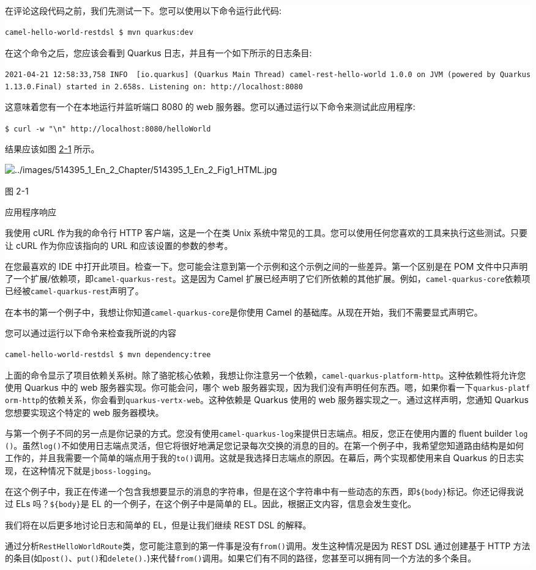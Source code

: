 在评论这段代码之前，我们先测试一下。您可以使用以下命令运行此代码:

```
camel-hello-world-restdsl $ mvn quarkus:dev

```

在这个命令之后，您应该会看到 Quarkus 日志，并且有一个如下所示的日志条目:

```
2021-04-21 12:58:33,758 INFO  [io.quarkus] (Quarkus Main Thread) camel-rest-hello-world 1.0.0 on JVM (powered by Quarkus 1.13.0.Final) started in 2.658s. Listening on: http://localhost:8080

```

这意味着您有一个在本地运行并监听端口 8080 的 web 服务器。您可以通过运行以下命令来测试此应用程序:

```
$ curl -w "\n" http://localhost:8080/helloWorld

```

结果应该如图 [2-1](#Fig1) 所示。

![../images/514395_1_En_2_Chapter/514395_1_En_2_Fig1_HTML.jpg](../images/514395_1_En_2_Chapter/514395_1_En_2_Fig1_HTML.jpg)

图 2-1

应用程序响应

我使用 cURL 作为我的命令行 HTTP 客户端，这是一个在类 Unix 系统中常见的工具。您可以使用任何您喜欢的工具来执行这些测试。只要让 cURL 作为你应该指向的 URL 和应该设置的参数的参考。

在您最喜欢的 IDE 中打开此项目。检查一下。您可能会注意到第一个示例和这个示例之间的一些差异。第一个区别是在 POM 文件中只声明了一个扩展/依赖项，即`camel-quarkus-rest`。这是因为 Camel 扩展已经声明了它们所依赖的其他扩展。例如，`camel-quarkus-core`依赖项已经被`camel-quarkus-rest`声明了。

在本书的第一个例子中，我想让你知道`camel-quarkus-core`是你使用 Camel 的基础库。从现在开始，我们不需要显式声明它。

您可以通过运行以下命令来检查我所说的内容

```
camel-hello-world-restdsl $ mvn dependency:tree

```

上面的命令显示了项目依赖关系树。除了骆驼核心依赖，我想让你注意另一个依赖，`camel-quarkus-platform-http`。这种依赖性将允许您使用 Quarkus 中的 web 服务器实现。你可能会问，哪个 web 服务器实现，因为我们没有声明任何东西。嗯，如果你看一下`quarkus-platform-http`的依赖关系，你会看到`quarkus-vertx-web`。这种依赖是 Quarkus 使用的 web 服务器实现之一。通过这样声明，您通知 Quarkus 您想要实现这个特定的 web 服务器模块。

与第一个例子不同的另一点是你记录的方式。您没有使用`camel-quarkus-log`来提供日志端点。相反，您正在使用内置的 fluent builder `log()`。虽然`log()`不如使用日志端点灵活，但它将很好地满足您记录每次交换的消息的目的。在第一个例子中，我希望您知道路由结构是如何工作的，并且我需要一个简单的端点用于我的`to()`调用。这就是我选择日志端点的原因。在幕后，两个实现都使用来自 Quarkus 的日志实现，在这种情况下就是`jboss-logging`。

在这个例子中，我正在传递一个包含我想要显示的消息的字符串，但是在这个字符串中有一些动态的东西，即`${body}`标记。你还记得我说过 ELs 吗？`${body}`是 EL 的一个例子，在这个例子中是简单的 EL。因此，根据正文内容，信息会发生变化。

我们将在以后更多地讨论日志和简单的 EL，但是让我们继续 REST DSL 的解释。

通过分析`RestHelloWorldRoute`类，您可能注意到的第一件事是没有`from()`调用。发生这种情况是因为 REST DSL 通过创建基于 HTTP 方法的条目(如`post()`、`put()`和`delete().`)来代替`from()`调用。如果它们有不同的路径，您甚至可以拥有同一个方法的多个条目。
